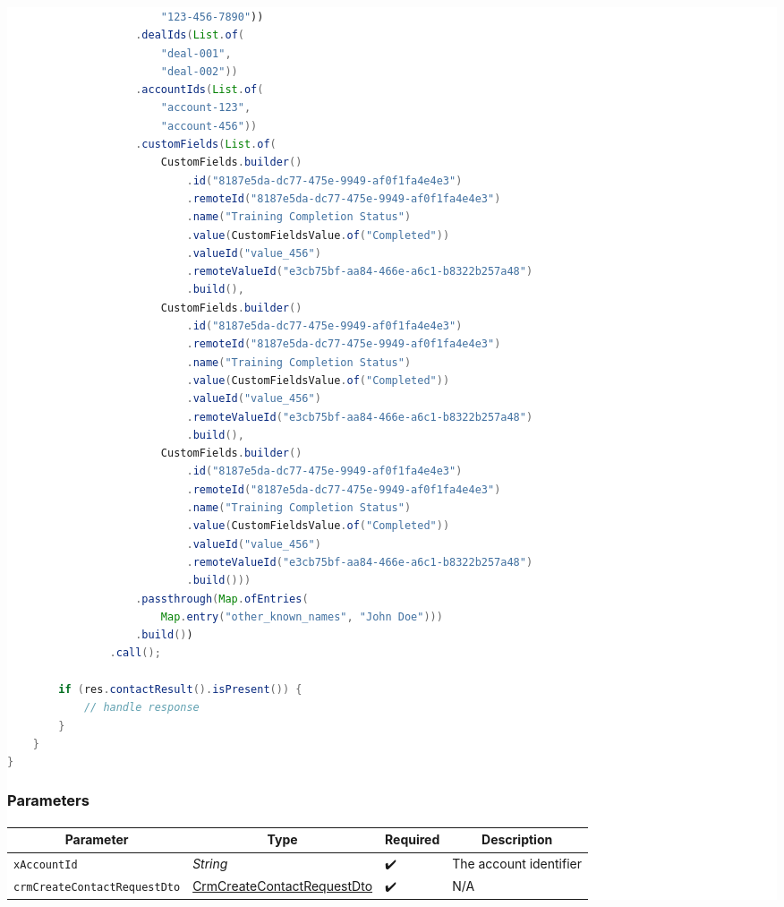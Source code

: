 ```java
                        "123-456-7890"))
                    .dealIds(List.of(
                        "deal-001",
                        "deal-002"))
                    .accountIds(List.of(
                        "account-123",
                        "account-456"))
                    .customFields(List.of(
                        CustomFields.builder()
                            .id("8187e5da-dc77-475e-9949-af0f1fa4e4e3")
                            .remoteId("8187e5da-dc77-475e-9949-af0f1fa4e4e3")
                            .name("Training Completion Status")
                            .value(CustomFieldsValue.of("Completed"))
                            .valueId("value_456")
                            .remoteValueId("e3cb75bf-aa84-466e-a6c1-b8322b257a48")
                            .build(),
                        CustomFields.builder()
                            .id("8187e5da-dc77-475e-9949-af0f1fa4e4e3")
                            .remoteId("8187e5da-dc77-475e-9949-af0f1fa4e4e3")
                            .name("Training Completion Status")
                            .value(CustomFieldsValue.of("Completed"))
                            .valueId("value_456")
                            .remoteValueId("e3cb75bf-aa84-466e-a6c1-b8322b257a48")
                            .build(),
                        CustomFields.builder()
                            .id("8187e5da-dc77-475e-9949-af0f1fa4e4e3")
                            .remoteId("8187e5da-dc77-475e-9949-af0f1fa4e4e3")
                            .name("Training Completion Status")
                            .value(CustomFieldsValue.of("Completed"))
                            .valueId("value_456")
                            .remoteValueId("e3cb75bf-aa84-466e-a6c1-b8322b257a48")
                            .build()))
                    .passthrough(Map.ofEntries(
                        Map.entry("other_known_names", "John Doe")))
                    .build())
                .call();

        if (res.contactResult().isPresent()) {
            // handle response
        }
    }
}
```

### Parameters

| Parameter                                                                           | Type                                                                                | Required                                                                            | Description                                                                         |
| ----------------------------------------------------------------------------------- | ----------------------------------------------------------------------------------- | ----------------------------------------------------------------------------------- | ----------------------------------------------------------------------------------- |
| `xAccountId`                                                                        | *String*                                                                            | :heavy_check_mark:                                                                  | The account identifier                                                              |
| `crmCreateContactRequestDto`                                                        | [CrmCreateContactRequestDto](../../models/components/CrmCreateContactRequestDto.md) | :heavy_check_mark:                                                                  | N/A                                                                                 |
